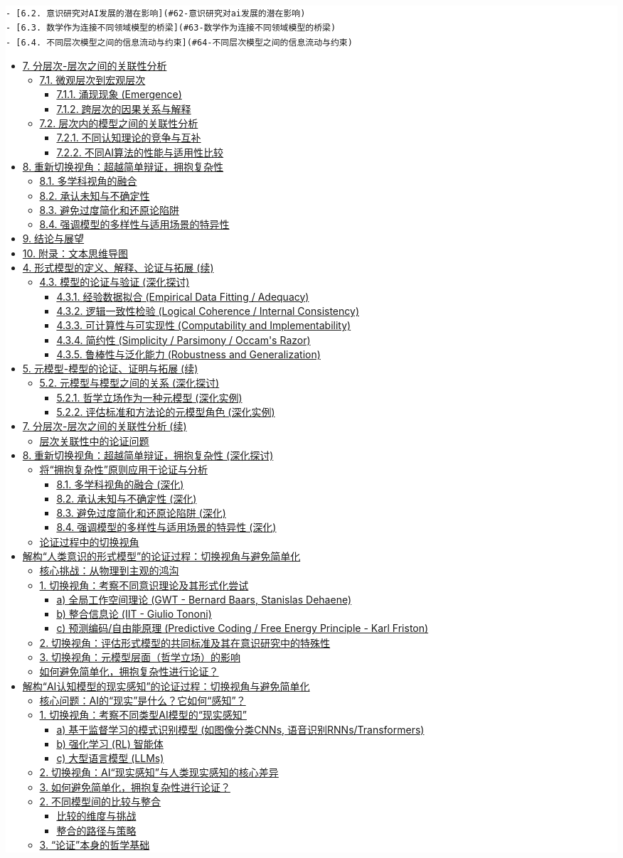    - [6.2. 意识研究对AI发展的潜在影响](#62-意识研究对ai发展的潜在影响)
    - [6.3. 数学作为连接不同领域模型的桥梁](#63-数学作为连接不同领域模型的桥梁)
    - [6.4. 不同层次模型之间的信息流动与约束](#64-不同层次模型之间的信息流动与约束)
  - [7. 分层次-层次之间的关联性分析](#7-分层次-层次之间的关联性分析)
    - [7.1. 微观层次到宏观层次](#71-微观层次到宏观层次)
      - [7.1.1. 涌现现象 (Emergence)](#711-涌现现象-emergence)
      - [7.1.2. 跨层次的因果关系与解释](#712-跨层次的因果关系与解释)
    - [7.2. 层次内的模型之间的关联性分析](#72-层次内的模型之间的关联性分析)
      - [7.2.1. 不同认知理论的竞争与互补](#721-不同认知理论的竞争与互补)
      - [7.2.2. 不同AI算法的性能与适用性比较](#722-不同ai算法的性能与适用性比较)
  - [8. 重新切换视角：超越简单辩证，拥抱复杂性](#8-重新切换视角超越简单辩证拥抱复杂性)
    - [8.1. 多学科视角的融合](#81-多学科视角的融合)
    - [8.2. 承认未知与不确定性](#82-承认未知与不确定性)
    - [8.3. 避免过度简化和还原论陷阱](#83-避免过度简化和还原论陷阱)
    - [8.4. 强调模型的多样性与适用场景的特异性](#84-强调模型的多样性与适用场景的特异性)
  - [9. 结论与展望](#9-结论与展望)
  - [10. 附录：文本思维导图](#10-附录文本思维导图)
  - [4. 形式模型的定义、解释、论证与拓展 (续)](#4-形式模型的定义解释论证与拓展-续)
    - [4.3. 模型的论证与验证 (深化探讨)](#43-模型的论证与验证-深化探讨)
      - [4.3.1. 经验数据拟合 (Empirical Data Fitting / Adequacy)](#431-经验数据拟合-empirical-data-fitting--adequacy)
      - [4.3.2. 逻辑一致性检验 (Logical Coherence / Internal Consistency)](#432-逻辑一致性检验-logical-coherence--internal-consistency)
      - [4.3.3. 可计算性与可实现性 (Computability and Implementability)](#433-可计算性与可实现性-computability-and-implementability)
      - [4.3.4. 简约性 (Simplicity / Parsimony / Occam's Razor)](#434-简约性-simplicity--parsimony--occams-razor)
      - [4.3.5. 鲁棒性与泛化能力 (Robustness and Generalization)](#435-鲁棒性与泛化能力-robustness-and-generalization)
  - [5. 元模型-模型的论证、证明与拓展 (续)](#5-元模型-模型的论证证明与拓展-续)
    - [5.2. 元模型与模型之间的关系 (深化探讨)](#52-元模型与模型之间的关系-深化探讨)
      - [5.2.1. 哲学立场作为一种元模型 (深化实例)](#521-哲学立场作为一种元模型-深化实例)
      - [5.2.2. 评估标准和方法论的元模型角色 (深化实例)](#522-评估标准和方法论的元模型角色-深化实例)
  - [7. 分层次-层次之间的关联性分析 (续)](#7-分层次-层次之间的关联性分析-续)
    - [层次关联性中的论证问题](#层次关联性中的论证问题)
  - [8. 重新切换视角：超越简单辩证，拥抱复杂性 (深化探讨)](#8-重新切换视角超越简单辩证拥抱复杂性-深化探讨)
    - [将“拥抱复杂性”原则应用于论证与分析](#将拥抱复杂性原则应用于论证与分析)
      - [8.1. 多学科视角的融合 (深化)](#81-多学科视角的融合-深化)
      - [8.2. 承认未知与不确定性 (深化)](#82-承认未知与不确定性-深化)
      - [8.3. 避免过度简化和还原论陷阱 (深化)](#83-避免过度简化和还原论陷阱-深化)
      - [8.4. 强调模型的多样性与适用场景的特异性 (深化)](#84-强调模型的多样性与适用场景的特异性-深化)
    - [论证过程中的切换视角](#论证过程中的切换视角)
  - [解构“人类意识的形式模型”的论证过程：切换视角与避免简单化](#解构人类意识的形式模型的论证过程切换视角与避免简单化)
    - [核心挑战：从物理到主观的鸿沟](#核心挑战从物理到主观的鸿沟)
    - [1. 切换视角：考察不同意识理论及其形式化尝试](#1-切换视角考察不同意识理论及其形式化尝试)
      - [a) 全局工作空间理论 (GWT - Bernard Baars, Stanislas Dehaene)](#a-全局工作空间理论-gwt---bernard-baars-stanislas-dehaene)
      - [b) 整合信息论 (IIT - Giulio Tononi)](#b-整合信息论-iit---giulio-tononi)
      - [c) 预测编码/自由能原理 (Predictive Coding / Free Energy Principle - Karl Friston)](#c-预测编码自由能原理-predictive-coding--free-energy-principle---karl-friston)
    - [2. 切换视角：评估形式模型的共同标准及其在意识研究中的特殊性](#2-切换视角评估形式模型的共同标准及其在意识研究中的特殊性)
    - [3. 切换视角：元模型层面（哲学立场）的影响](#3-切换视角元模型层面哲学立场的影响)
    - [如何避免简单化，拥抱复杂性进行论证？](#如何避免简单化拥抱复杂性进行论证)
  - [解构“AI认知模型的现实感知”的论证过程：切换视角与避免简单化](#解构ai认知模型的现实感知的论证过程切换视角与避免简单化)
    - [核心问题：AI的“现实”是什么？它如何“感知”？](#核心问题ai的现实是什么它如何感知)
    - [1. 切换视角：考察不同类型AI模型的“现实感知”](#1-切换视角考察不同类型ai模型的现实感知)
      - [a) 基于监督学习的模式识别模型 (如图像分类CNNs, 语音识别RNNs/Transformers)](#a-基于监督学习的模式识别模型-如图像分类cnns-语音识别rnnstransformers)
      - [b) 强化学习 (RL) 智能体](#b-强化学习-rl-智能体)
      - [c) 大型语言模型 (LLMs)](#c-大型语言模型-llms)
    - [2. 切换视角：AI“现实感知”与人类现实感知的核心差异](#2-切换视角ai现实感知与人类现实感知的核心差异)
    - [3. 如何避免简单化，拥抱复杂性进行论证？](#3-如何避免简单化拥抱复杂性进行论证)
    - [2. 不同模型间的比较与整合](#2-不同模型间的比较与整合)
      - [比较的维度与挑战](#比较的维度与挑战)
      - [整合的路径与策略](#整合的路径与策略)
    - [3. “论证”本身的哲学基础](#3-论证本身的哲学基础)